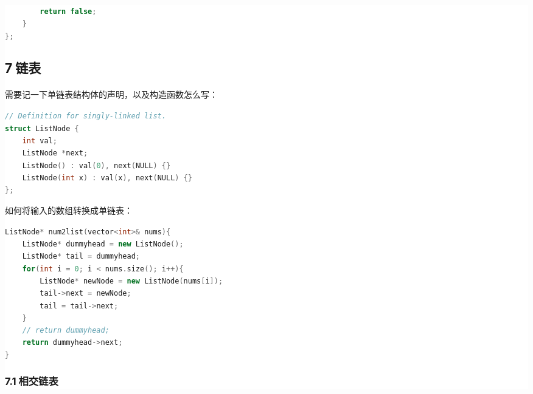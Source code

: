 ```c++
        return false;
    }
};
```



## 7 链表



需要记一下单链表结构体的声明，以及构造函数怎么写：

```c++
// Definition for singly-linked list.
struct ListNode {
    int val;
    ListNode *next;
    ListNode() : val(0), next(NULL) {}
    ListNode(int x) : val(x), next(NULL) {}
};
```

如何将输入的数组转换成单链表：

```c++
ListNode* num2list(vector<int>& nums){
    ListNode* dummyhead = new ListNode();
    ListNode* tail = dummyhead;
    for(int i = 0; i < nums.size(); i++){
        ListNode* newNode = new ListNode(nums[i]);
        tail->next = newNode;
        tail = tail->next;
    }
    // return dummyhead;
    return dummyhead->next;
}
```



### 7.1 相交链表
